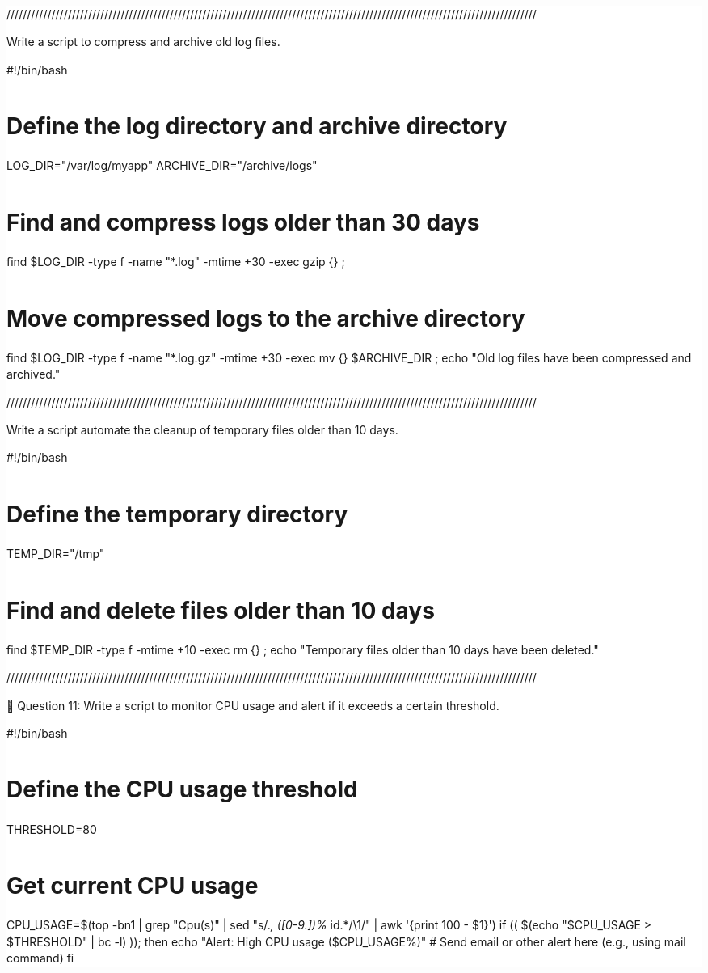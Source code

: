 //////////////////////////////////////////////////////////////////////////////////////////////////////////////////////////////////

 Write a script to compress and archive old log files.

#!/bin/bash

# Define the log directory and archive directory
LOG_DIR="/var/log/myapp"
ARCHIVE_DIR="/archive/logs"

# Find and compress logs older than 30 days
find $LOG_DIR -type f -name "*.log" -mtime +30 -exec gzip {} \;
# Move compressed logs to the archive directory
find $LOG_DIR -type f -name "*.log.gz" -mtime +30 -exec mv {} $ARCHIVE_DIR \;
echo "Old log files have been compressed and archived."
 
 
//////////////////////////////////////////////////////////////////////////////////////////////////////////////////////////////////

Write a script automate the cleanup of temporary files older than 10 days.

#!/bin/bash

# Define the temporary directory
TEMP_DIR="/tmp"

# Find and delete files older than 10 days
find $TEMP_DIR -type f -mtime +10 -exec rm {} \;
echo "Temporary files older than 10 days have been deleted."


//////////////////////////////////////////////////////////////////////////////////////////////////////////////////////////////////


🔹 Question 11: Write a script to monitor CPU usage and alert if it exceeds a certain threshold.

#!/bin/bash

# Define the CPU usage threshold
THRESHOLD=80

# Get current CPU usage
CPU_USAGE=$(top -bn1 | grep "Cpu(s)" | sed "s/.*, *\([0-9.]*\)%* id.*/\1/" | awk '{print 100 - $1}')
if (( $(echo "$CPU_USAGE > $THRESHOLD" | bc -l) )); then
    echo "Alert: High CPU usage ($CPU_USAGE%)"
    # Send email or other alert here (e.g., using mail command)
fi
